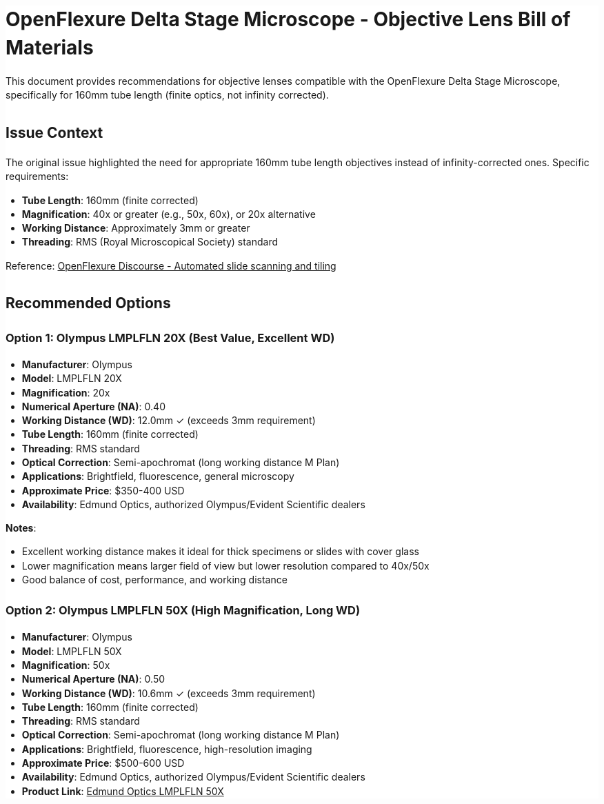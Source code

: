 # OpenFlexure Delta Stage Microscope - Objective Lens Bill of Materials

This document provides recommendations for objective lenses compatible with the OpenFlexure Delta Stage Microscope, specifically for 160mm tube length (finite optics, not infinity corrected).

## Issue Context

The original issue highlighted the need for appropriate 160mm tube length objectives instead of infinity-corrected ones. Specific requirements:
- **Tube Length**: 160mm (finite corrected)
- **Magnification**: 40x or greater (e.g., 50x, 60x), or 20x alternative
- **Working Distance**: Approximately 3mm or greater
- **Threading**: RMS (Royal Microscopical Society) standard

Reference: [OpenFlexure Discourse - Automated slide scanning and tiling](https://openflexure.discourse.group/t/automated-slide-scanning-and-tiling/1171/13?u=sgbaird)

## Recommended Options

### Option 1: Olympus LMPLFLN 20X (Best Value, Excellent WD)
- **Manufacturer**: Olympus
- **Model**: LMPLFLN 20X
- **Magnification**: 20x
- **Numerical Aperture (NA)**: 0.40
- **Working Distance (WD)**: 12.0mm ✓ (exceeds 3mm requirement)
- **Tube Length**: 160mm (finite corrected)
- **Threading**: RMS standard
- **Optical Correction**: Semi-apochromat (long working distance M Plan)
- **Applications**: Brightfield, fluorescence, general microscopy
- **Approximate Price**: $350-400 USD
- **Availability**: Edmund Optics, authorized Olympus/Evident Scientific dealers

**Notes**: 
- Excellent working distance makes it ideal for thick specimens or slides with cover glass
- Lower magnification means larger field of view but lower resolution compared to 40x/50x
- Good balance of cost, performance, and working distance

### Option 2: Olympus LMPLFLN 50X (High Magnification, Long WD)
- **Manufacturer**: Olympus
- **Model**: LMPLFLN 50X
- **Magnification**: 50x
- **Numerical Aperture (NA)**: 0.50
- **Working Distance (WD)**: 10.6mm ✓ (exceeds 3mm requirement)
- **Tube Length**: 160mm (finite corrected)
- **Threading**: RMS standard
- **Optical Correction**: Semi-apochromat (long working distance M Plan)
- **Applications**: Brightfield, fluorescence, high-resolution imaging
- **Approximate Price**: $500-600 USD
- **Availability**: Edmund Optics, authorized Olympus/Evident Scientific dealers
- **Product Link**: [Edmund Optics LMPLFLN 50X](https://www.edmundoptics.com/p/olympus-lmplfln-50x-objective/30480/)
